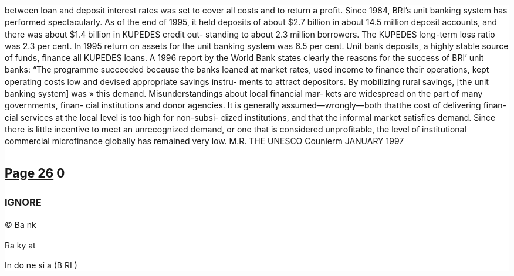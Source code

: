 between loan and deposit interest rates was set 
to cover all costs and to return a profit. 
Since 1984, BRI’s unit banking system has 
performed spectacularly. As of the end of 1995, 
it held deposits of about $2.7 billion in about 
14.5 million deposit accounts, and there was 
about $1.4 billion in KUPEDES credit out- 
standing to about 2.3 million borrowers. The 
KUPEDES long-term loss ratio was 2.3 per 
cent. In 1995 return on assets for the unit 
banking system was 6.5 per cent. Unit bank 
deposits, a highly stable source of funds, 
finance all KUPEDES loans. 
A 1996 report by the World Bank states 
clearly the reasons for the success of BRI’ 
unit banks: 
“The programme succeeded because the 
banks loaned at market rates, used income to 
finance their operations, kept operating costs 
low and devised appropriate savings instru- 
ments to attract depositors. By mobilizing 
rural savings, [the unit banking system] was » 
this demand. Misunderstandings about local financial mar- 
kets are widespread on the part of many governments, finan- 
cial institutions and donor agencies. It is generally 
assumed—wrongly—both thatthe cost of delivering finan- 
cial services at the local level is too high for non-subsi- 
dized institutions, and that the informal market satisfies 
demand. 
Since there is little incentive to meet an unrecognized 
demand, or one that is considered unprofitable, the level of 
institutional commercial microfinance globally has remained 
very low. M.R. 
THE UNESCO Counierm JANUARY 1997

## [Page 26](105001engo.pdf#page=26) 0

### IGNORE

© 
Ba
nk
 
Ra
ky
at
 
In
do
ne
si
a 
(B
RI
) 
> 
   